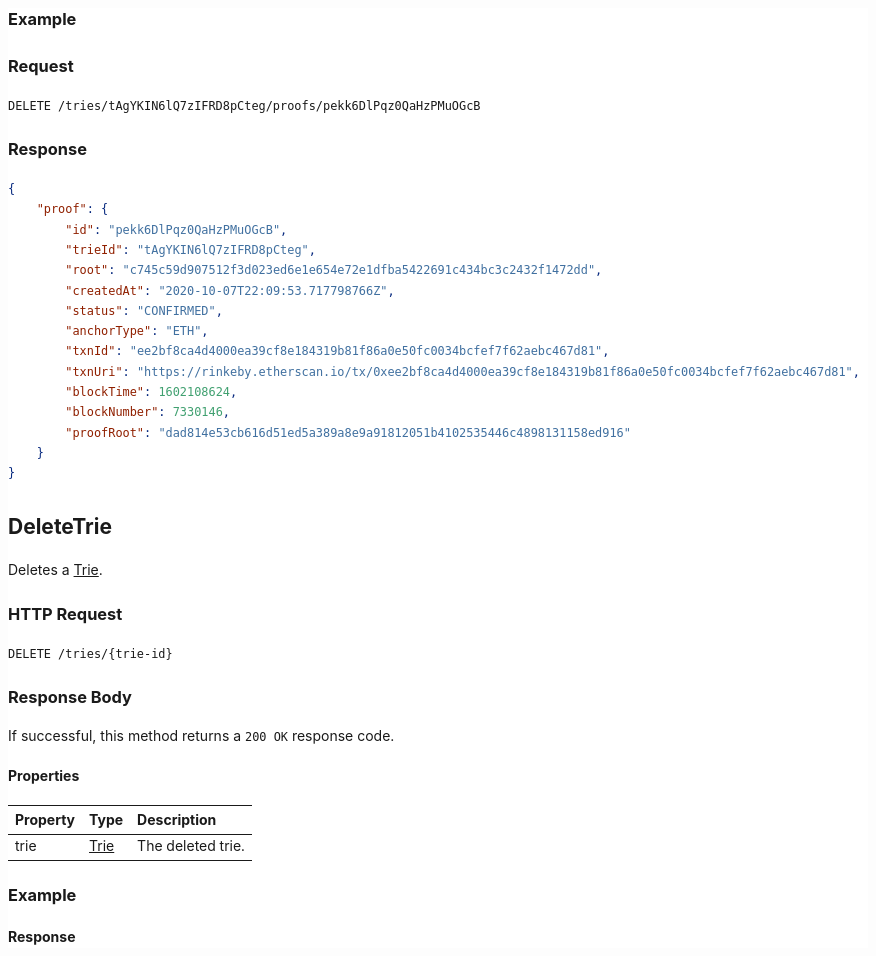 ### Example

### Request

```
DELETE /tries/tAgYKIN6lQ7zIFRD8pCteg/proofs/pekk6DlPqz0QaHzPMuOGcB
```

### Response

```json
{
    "proof": {
        "id": "pekk6DlPqz0QaHzPMuOGcB",
        "trieId": "tAgYKIN6lQ7zIFRD8pCteg",
        "root": "c745c59d907512f3d023ed6e1e654e72e1dfba5422691c434bc3c2432f1472dd",
        "createdAt": "2020-10-07T22:09:53.717798766Z",
        "status": "CONFIRMED",
        "anchorType": "ETH",
        "txnId": "ee2bf8ca4d4000ea39cf8e184319b81f86a0e50fc0034bcfef7f62aebc467d81",
        "txnUri": "https://rinkeby.etherscan.io/tx/0xee2bf8ca4d4000ea39cf8e184319b81f86a0e50fc0034bcfef7f62aebc467d81",
        "blockTime": 1602108624,
        "blockNumber": 7330146,
        "proofRoot": "dad814e53cb616d51ed5a389a8e9a91812051b4102535446c4898131158ed916"
    }
}
```

## DeleteTrie

Deletes a [Trie](./types.md#trie).

### HTTP Request

```
DELETE /tries/{trie-id}
```

### Response Body

If successful, this method returns a `200 OK` response code.

#### Properties

| Property | Type | Description |
| :------- | :--- | :---------- |
| trie | [Trie](./types.md#trie-type) | The deleted trie. |

### Example

#### Response

